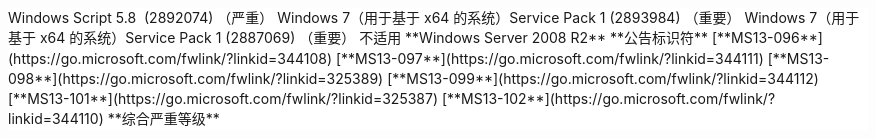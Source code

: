 </td>
<td style="border:1px solid black;">
Windows Script 5.8   
(2892074)  
（严重）

</td>
<td style="border:1px solid black;">
Windows 7（用于基于 x64 的系统）Service Pack 1  
(2893984)  
（重要）  
Windows 7（用于基于 x64 的系统）Service Pack 1  
(2887069)  
（重要）

</td>
<td style="border:1px solid black;">
不适用

</td>
</tr>
<tr>
<td style="border:1px solid black;" colspan="7">
**Windows Server 2008 R2**

</td>
</tr>
<tr>
<td style="border:1px solid black;">
**公告标识符**

</td>
<td style="border:1px solid black;">
[**MS13-096**](https://go.microsoft.com/fwlink/?linkid=344108)

</td>
<td style="border:1px solid black;">
[**MS13-097**](https://go.microsoft.com/fwlink/?linkid=344111)

</td>
<td style="border:1px solid black;">
[**MS13-098**](https://go.microsoft.com/fwlink/?linkid=325389)

</td>
<td style="border:1px solid black;">
[**MS13-099**](https://go.microsoft.com/fwlink/?linkid=344112)

</td>
<td style="border:1px solid black;">
[**MS13-101**](https://go.microsoft.com/fwlink/?linkid=325387)

</td>
<td style="border:1px solid black;">
[**MS13-102**](https://go.microsoft.com/fwlink/?linkid=344110)

</td>
</tr>
<tr>
<td style="border:1px solid black;">
**综合严重等级**
